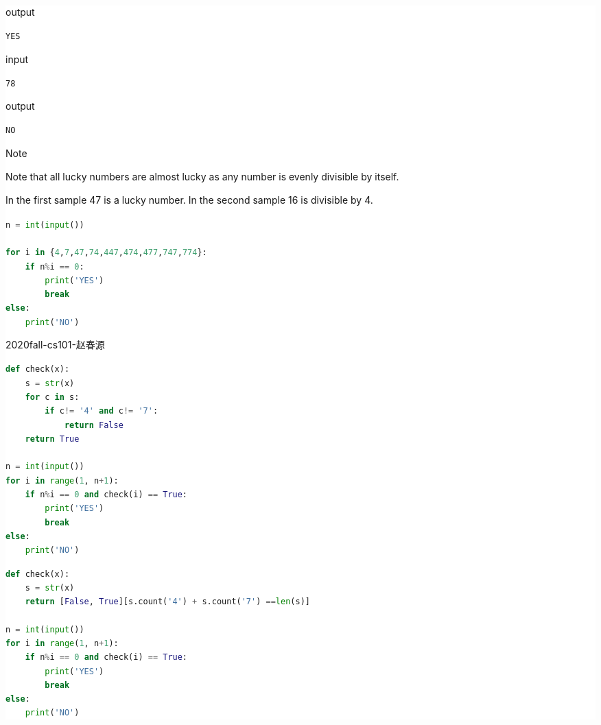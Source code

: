 output

```
YES
```

input

```
78
```

output

```
NO
```

Note

Note that all lucky numbers are almost lucky as any number is evenly divisible by itself.

In the first sample 47 is a lucky number. In the second sample 16 is divisible by 4.



```python
n = int(input())

for i in {4,7,47,74,447,474,477,747,774}:
    if n%i == 0:
        print('YES')
        break
else:
    print('NO')
```

2020fall-cs101-赵春源

```Python
def check(x):
    s = str(x)
    for c in s:
        if c!= '4' and c!= '7':
            return False
    return True

n = int(input())
for i in range(1, n+1):
    if n%i == 0 and check(i) == True:
        print('YES')
        break
else:
    print('NO')
```

```python
def check(x):
    s = str(x)
    return [False, True][s.count('4') + s.count('7') ==len(s)]

n = int(input())
for i in range(1, n+1):
    if n%i == 0 and check(i) == True:
        print('YES')
        break
else:
    print('NO')
```
